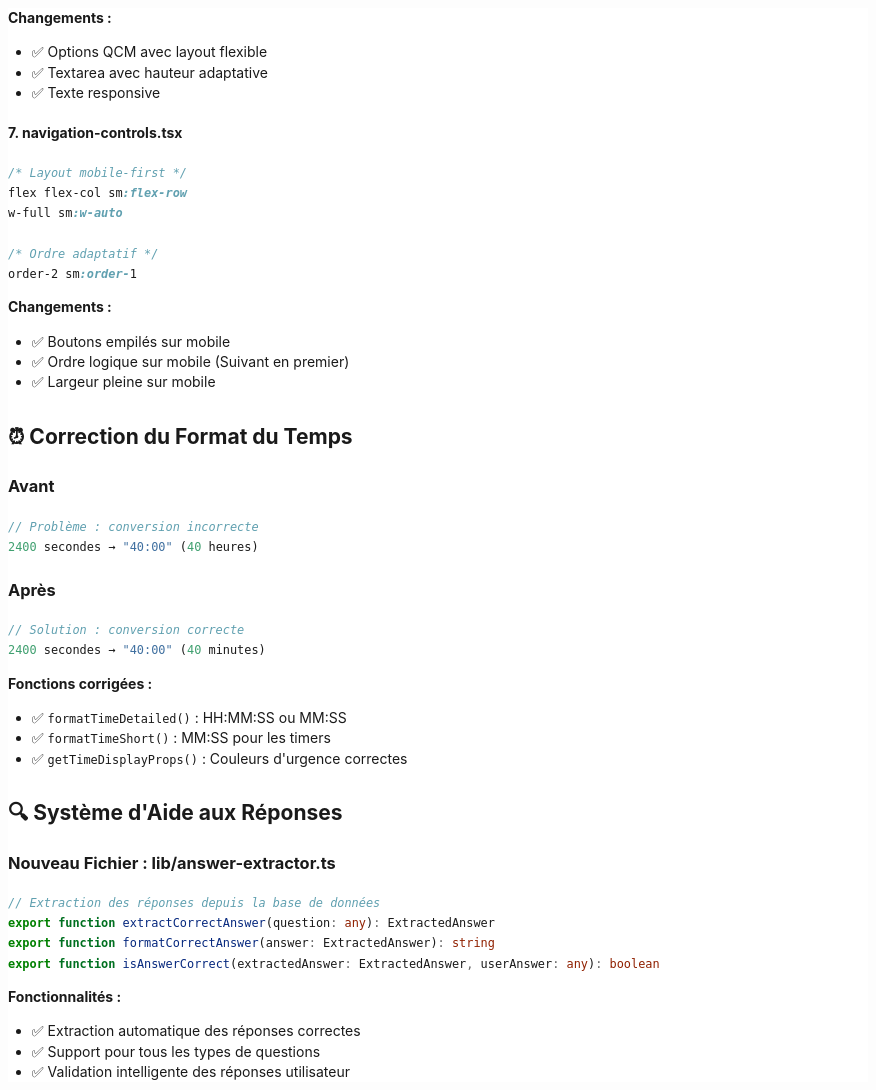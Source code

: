 **Changements :**
- ✅ Options QCM avec layout flexible
- ✅ Textarea avec hauteur adaptative
- ✅ Texte responsive

#### **7. navigation-controls.tsx**
```css
/* Layout mobile-first */
flex flex-col sm:flex-row
w-full sm:w-auto

/* Ordre adaptatif */
order-2 sm:order-1
```

**Changements :**
- ✅ Boutons empilés sur mobile
- ✅ Ordre logique sur mobile (Suivant en premier)
- ✅ Largeur pleine sur mobile

## ⏰ **Correction du Format du Temps**

### **Avant**
```typescript
// Problème : conversion incorrecte
2400 secondes → "40:00" (40 heures)
```

### **Après**
```typescript
// Solution : conversion correcte
2400 secondes → "40:00" (40 minutes)
```

**Fonctions corrigées :**
- ✅ `formatTimeDetailed()` : HH:MM:SS ou MM:SS
- ✅ `formatTimeShort()` : MM:SS pour les timers
- ✅ `getTimeDisplayProps()` : Couleurs d'urgence correctes

## 🔍 **Système d'Aide aux Réponses**

### **Nouveau Fichier : lib/answer-extractor.ts**

```typescript
// Extraction des réponses depuis la base de données
export function extractCorrectAnswer(question: any): ExtractedAnswer
export function formatCorrectAnswer(answer: ExtractedAnswer): string
export function isAnswerCorrect(extractedAnswer: ExtractedAnswer, userAnswer: any): boolean
```

**Fonctionnalités :**
- ✅ Extraction automatique des réponses correctes
- ✅ Support pour tous les types de questions
- ✅ Validation intelligente des réponses utilisateur
